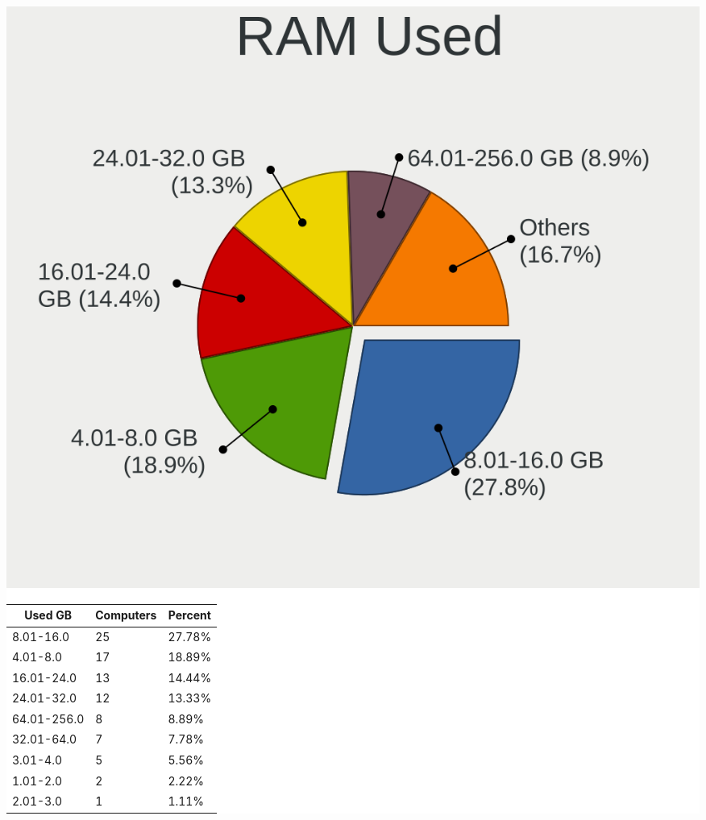 ![RAM Used](./images/pie_chart/node_ram_used.svg)


| Used GB     | Computers | Percent |
|-------------|-----------|---------|
| 8.01-16.0   | 25        | 27.78%  |
| 4.01-8.0    | 17        | 18.89%  |
| 16.01-24.0  | 13        | 14.44%  |
| 24.01-32.0  | 12        | 13.33%  |
| 64.01-256.0 | 8         | 8.89%   |
| 32.01-64.0  | 7         | 7.78%   |
| 3.01-4.0    | 5         | 5.56%   |
| 1.01-2.0    | 2         | 2.22%   |
| 2.01-3.0    | 1         | 1.11%   |
